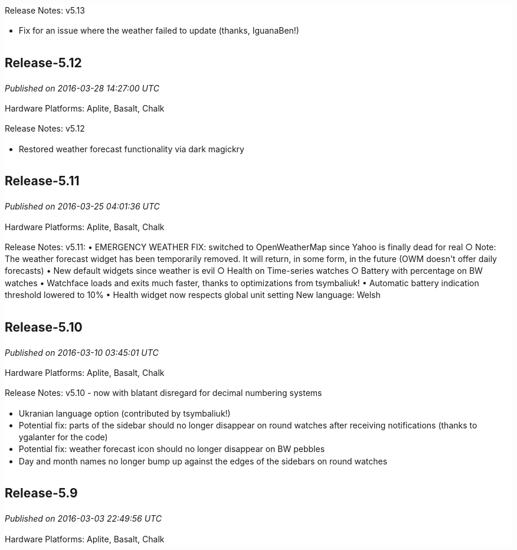 Release Notes:
v5.13
 - Fix for an issue where the weather failed to update (thanks, IguanaBen!)

## Release-5.12
_Published on 2016-03-28 14:27:00 UTC_

Hardware Platforms:
Aplite, Basalt, Chalk

Release Notes:
v5.12
 - Restored weather forecast functionality via dark magickry

## Release-5.11
_Published on 2016-03-25 04:01:36 UTC_

Hardware Platforms:
Aplite, Basalt, Chalk

Release Notes:
v5.11:
	• EMERGENCY WEATHER FIX: switched to OpenWeatherMap since Yahoo is finally dead for real
		○ Note: The weather forecast widget has been temporarily removed. It will return, in some form, in the future (OWM doesn't offer daily forecasts)
	• New default widgets since weather is evil
		○ Health on Time-series watches
		○ Battery with percentage on BW watches
	• Watchface loads and exits much faster, thanks to optimizations from tsymbaliuk!
	• Automatic battery indication threshold lowered to 10%
	• Health widget now respects global unit setting
New language: Welsh

## Release-5.10
_Published on 2016-03-10 03:45:01 UTC_

Hardware Platforms:
Aplite, Basalt, Chalk

Release Notes:
v5.10 - now with blatant disregard for decimal numbering systems
 - Ukranian language option (contributed by tsymbaliuk!)
 - Potential fix: parts of the sidebar should no longer disappear on round watches after receiving notifications (thanks to ygalanter for the code)
 - Potential fix: weather forecast icon should no longer disappear on BW pebbles
 - Day and month names no longer bump up against the edges of the sidebars on round watches

## Release-5.9
_Published on 2016-03-03 22:49:56 UTC_

Hardware Platforms:
Aplite, Basalt, Chalk
